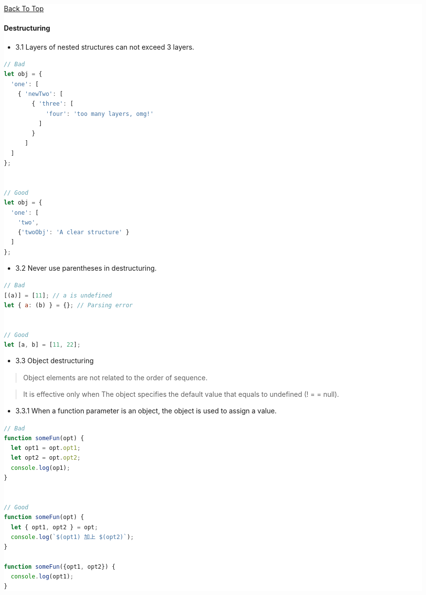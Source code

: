 [Back To Top](#contents)

#### Destructuring

- 3.1 Layers of nested structures can not exceed 3 layers.

```js
// Bad
let obj = {
  'one': [
    { 'newTwo': [
        { 'three': [
            'four': 'too many layers, omg!'
          ]
        }
      ]
  ]
};


// Good
let obj = {
  'one': [
    'two',
    {'twoObj': 'A clear structure' }
  ]
};

```

- 3.2 Never use parentheses in destructuring.

```js
// Bad
[(a)] = [11]; // a is undefined
let { a: (b) } = {}; // Parsing error


// Good
let [a, b] = [11, 22];
```

- 3.3 Object destructuring

> Object elements are not related to the order of sequence.

> It is effective only when The object specifies the default value that equals to undefined (! = = null).

- 3.3.1 When a function parameter is an object, the object is used to assign a value.

```js
// Bad
function someFun(opt) {
  let opt1 = opt.opt1;
  let opt2 = opt.opt2;
  console.log(op1);
}


// Good
function someFun(opt) {
  let { opt1, opt2 } = opt;
  console.log(`$(opt1) 加上 $(opt2)`);
}

function someFun({opt1, opt2}) {
  console.log(opt1);
}
```